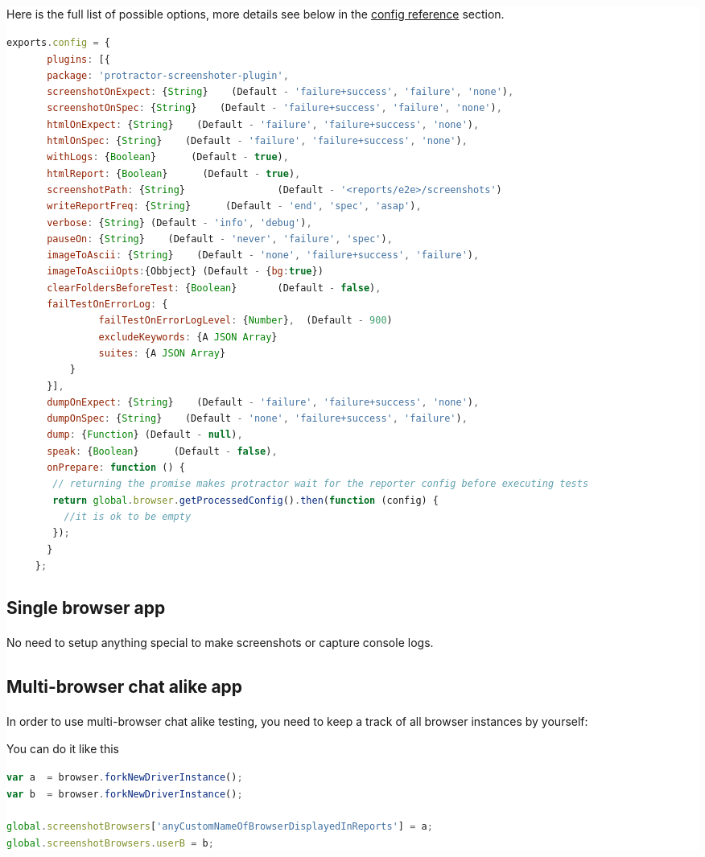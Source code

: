 Here is the full list of possible options, more details see below in the [config reference](#config-reference) section.

```javascript
exports.config = {
       plugins: [{
       package: 'protractor-screenshoter-plugin',
       screenshotOnExpect: {String}    (Default - 'failure+success', 'failure', 'none'),
       screenshotOnSpec: {String}    (Default - 'failure+success', 'failure', 'none'),
       htmlOnExpect: {String}    (Default - 'failure', 'failure+success', 'none'),
       htmlOnSpec: {String}    (Default - 'failure', 'failure+success', 'none'),
       withLogs: {Boolean}      (Default - true),
       htmlReport: {Boolean}      (Default - true),
       screenshotPath: {String}                (Default - '<reports/e2e>/screenshots')
       writeReportFreq: {String}      (Default - 'end', 'spec', 'asap'),
       verbose: {String} (Default - 'info', 'debug'),
       pauseOn: {String}    (Default - 'never', 'failure', 'spec'),
       imageToAscii: {String}    (Default - 'none', 'failure+success', 'failure'),
       imageToAsciiOpts:{Obbject} (Default - {bg:true})
       clearFoldersBeforeTest: {Boolean}       (Default - false),
       failTestOnErrorLog: {
                failTestOnErrorLogLevel: {Number},  (Default - 900)
                excludeKeywords: {A JSON Array}
                suites: {A JSON Array}
           }
       }],
       dumpOnExpect: {String}    (Default - 'failure', 'failure+success', 'none'),
       dumpOnSpec: {String}    (Default - 'none', 'failure+success', 'failure'),
       dump: {Function} (Default - null),
       speak: {Boolean}      (Default - false),
       onPrepare: function () {
        // returning the promise makes protractor wait for the reporter config before executing tests
        return global.browser.getProcessedConfig().then(function (config) {
          //it is ok to be empty
        });
       }
     };
```


## Single browser app

No need to setup anything special to make screenshots or capture console logs.

## Multi-browser chat alike app

In order to use multi-browser chat alike testing, you need to keep a track of all browser instances by yourself:

You can do it like this

```javascript
var a  = browser.forkNewDriverInstance();
var b  = browser.forkNewDriverInstance();

global.screenshotBrowsers['anyCustomNameOfBrowserDisplayedInReports'] = a;
global.screenshotBrowsers.userB = b;
```
